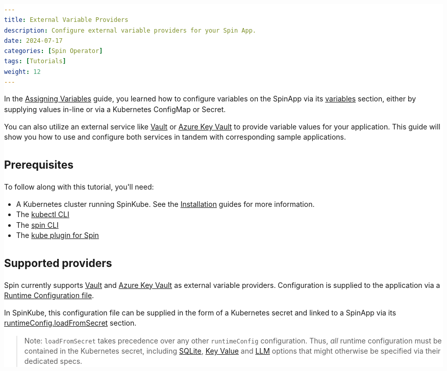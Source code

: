 ```yaml
---
title: External Variable Providers
description: Configure external variable providers for your Spin App.
date: 2024-07-17
categories: [Spin Operator]
tags: [Tutorials]
weight: 12
---
```


In the [Assigning Variables](./assigning-variables.md) guide, you learned how to configure variables
on the SpinApp via its [variables](../reference/spin-app.md#spinappspecvariablesindex) section,
either by supplying values in-line or via a Kubernetes ConfigMap or Secret.

You can also utilize an external service like [Vault](https://vaultproject.io) or [Azure Key
Vault](https://azure.microsoft.com/en-us/products/key-vault) to provide variable values for your
application. This guide will show you how to use and configure both services in tandem with
corresponding sample applications.

## Prerequisites

To follow along with this tutorial, you'll need:

- A Kubernetes cluster running SpinKube. See the [Installation](../install/_index.md) guides for
  more information.
- The [kubectl CLI](https://kubernetes.io/docs/tasks/tools/#kubectl)
- The [spin CLI](https://developer.fermyon.com/spin/v2/install )
- The [kube plugin for
  Spin](https://github.com/spinframework/spin-plugin-kube?tab=readme-ov-file#install)

## Supported providers

Spin currently supports [Vault](#vault-provider) and [Azure Key Vault](#azure-key-vault-provider) as
external variable providers. Configuration is supplied to the application via a [Runtime
Configuration
file](https://developer.fermyon.com/spin/v2/dynamic-configuration#dynamic-and-runtime-application-configuration).

In SpinKube, this configuration file can be supplied in the form of a Kubernetes secret and linked
to a SpinApp via its
[runtimeConfig.loadFromSecret](https://www.spinkube.dev/docs/reference/spin-app/#spinappspecruntimeconfig)
section.

> Note: `loadFromSecret` takes precedence over any other `runtimeConfig` configuration. Thus, *all*
> runtime configuration must be contained in the Kubernetes secret, including
> [SQLite](../reference/spin-app.md#spinappspecruntimeconfigsqlitedatabasesindex), [Key
> Value](../reference/spin-app.md#spinappspecruntimeconfigkeyvaluestoresindex) and
> [LLM](../reference/spin-app.md#spinappspecruntimeconfigllmcompute) options that might otherwise be
> specified via their dedicated specs.
